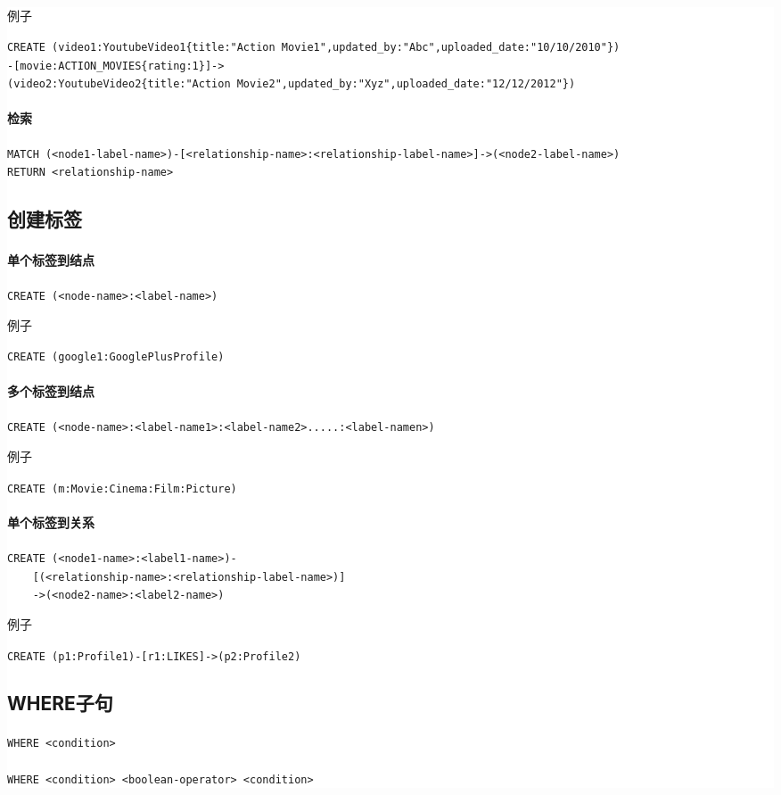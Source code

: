 例子

```
CREATE (video1:YoutubeVideo1{title:"Action Movie1",updated_by:"Abc",uploaded_date:"10/10/2010"})
-[movie:ACTION_MOVIES{rating:1}]->
(video2:YoutubeVideo2{title:"Action Movie2",updated_by:"Xyz",uploaded_date:"12/12/2012"})
```

#### 检索

```
MATCH (<node1-label-name>)-[<relationship-name>:<relationship-label-name>]->(<node2-label-name>)
RETURN <relationship-name>
```

## 创建标签

#### 单个标签到结点

```
CREATE (<node-name>:<label-name>)
```

例子
```
CREATE (google1:GooglePlusProfile)
```

#### 多个标签到结点

```
CREATE (<node-name>:<label-name1>:<label-name2>.....:<label-namen>)
```

例子

```
CREATE (m:Movie:Cinema:Film:Picture)
```

#### 单个标签到关系

```
CREATE (<node1-name>:<label1-name>)-
	[(<relationship-name>:<relationship-label-name>)]
	->(<node2-name>:<label2-name>)
```

例子
```
CREATE (p1:Profile1)-[r1:LIKES]->(p2:Profile2)
```

## WHERE子句

```
WHERE <condition>

WHERE <condition> <boolean-operator> <condition>
```
